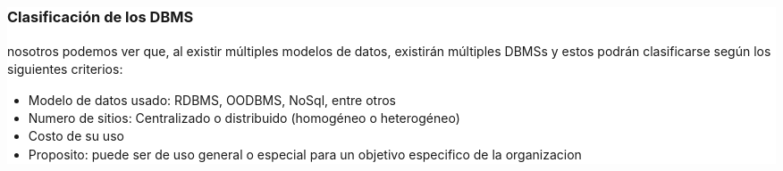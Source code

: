 ### Clasificación de los DBMS 

nosotros podemos ver que, al existir múltiples modelos de datos, existirán múltiples DBMSs 
y estos podrán clasificarse según los siguientes criterios:

* Modelo de datos usado: RDBMS, OODBMS, NoSql, entre otros
* Numero de sitios: Centralizado o distribuido (homogéneo o heterogéneo)
* Costo de su uso
* Proposito: puede ser de uso general o especial para un objetivo especifico de la organizacion